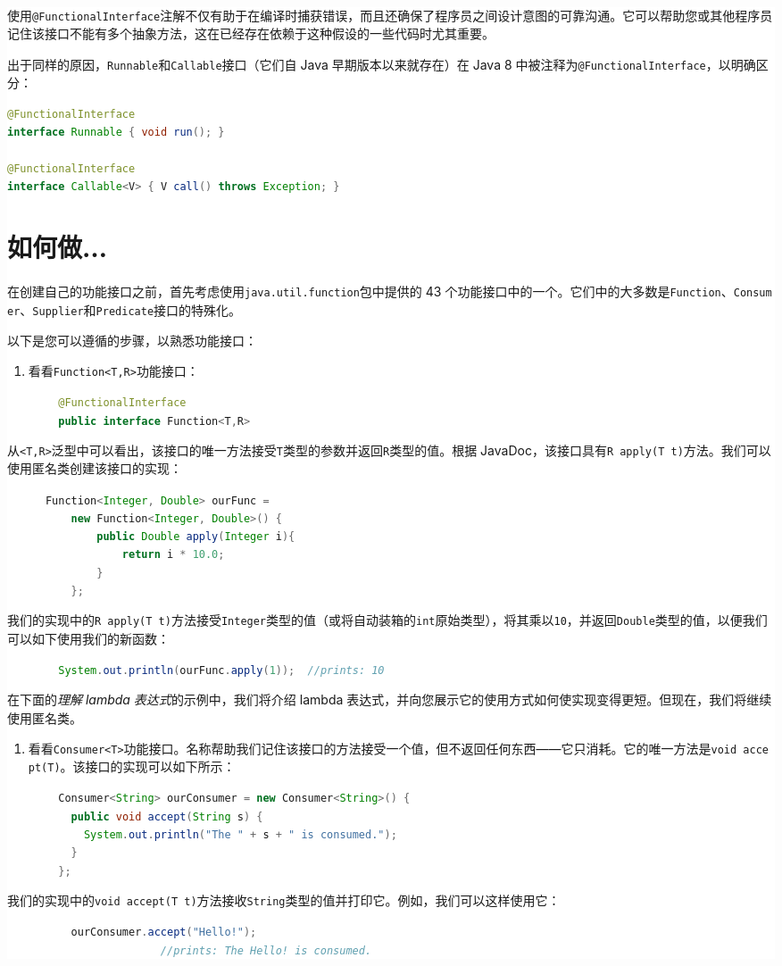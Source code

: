 使用`@FunctionalInterface`注解不仅有助于在编译时捕获错误，而且还确保了程序员之间设计意图的可靠沟通。它可以帮助您或其他程序员记住该接口不能有多个抽象方法，这在已经存在依赖于这种假设的一些代码时尤其重要。

出于同样的原因，`Runnable`和`Callable`接口（它们自 Java 早期版本以来就存在）在 Java 8 中被注释为`@FunctionalInterface`，以明确区分：

```java
@FunctionalInterface
interface Runnable { void run(); }

@FunctionalInterface
interface Callable<V> { V call() throws Exception; }
```

# 如何做…

在创建自己的功能接口之前，首先考虑使用`java.util.function`包中提供的 43 个功能接口中的一个。它们中的大多数是`Function`、`Consumer`、`Supplier`和`Predicate`接口的特殊化。

以下是您可以遵循的步骤，以熟悉功能接口：

1.  看看`Function<T,R>`功能接口：

```java
        @FunctionalInterface
        public interface Function<T,R>
```

从`<T,R>`泛型中可以看出，该接口的唯一方法接受`T`类型的参数并返回`R`类型的值。根据 JavaDoc，该接口具有`R apply(T t)`方法。我们可以使用匿名类创建该接口的实现：

```java
      Function<Integer, Double> ourFunc = 
          new Function<Integer, Double>() {
              public Double apply(Integer i){
                  return i * 10.0;
              }
          };
```

我们的实现中的`R apply(T t)`方法接受`Integer`类型的值（或将自动装箱的`int`原始类型），将其乘以`10`，并返回`Double`类型的值，以便我们可以如下使用我们的新函数：

```java
        System.out.println(ourFunc.apply(1));  //prints: 10
```

在下面的*理解 lambda 表达式*的示例中，我们将介绍 lambda 表达式，并向您展示它的使用方式如何使实现变得更短。但现在，我们将继续使用匿名类。

1.  看看`Consumer<T>`功能接口。名称帮助我们记住该接口的方法接受一个值，但不返回任何东西——它只消耗。它的唯一方法是`void accept(T)`。该接口的实现可以如下所示：

```java
        Consumer<String> ourConsumer = new Consumer<String>() {
          public void accept(String s) {
            System.out.println("The " + s + " is consumed.");
          }
        };
```

我们的实现中的`void accept(T t)`方法接收`String`类型的值并打印它。例如，我们可以这样使用它：

```java
          ourConsumer.accept("Hello!");  
                        //prints: The Hello! is consumed.
```
